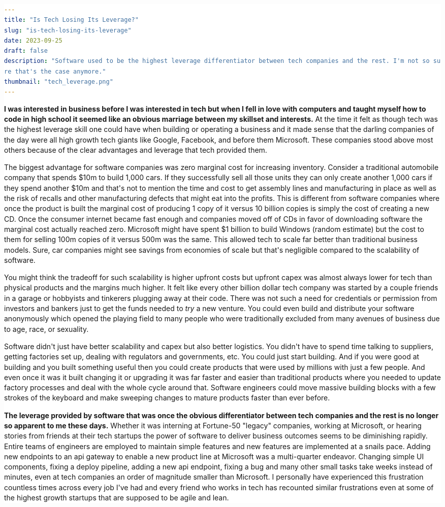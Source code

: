 ```yaml
---
title: "Is Tech Losing Its Leverage?"
slug: "is-tech-losing-its-leverage"
date: 2023-09-25
draft: false
description: "Software used to be the highest leverage differentiator between tech companies and the rest. I'm not so sure that's the case anymore."
thumbnail: "tech_leverage.png"
---
```


**I was interested in business before I was interested in tech but when I fell in love with computers and taught myself how to code in high school it seemed like an obvious marriage between my skillset and interests.** At the time it felt as though tech was the highest leverage skill one could have when building or operating a business and it made sense that the darling companies of the day were all high growth tech giants like Google, Facebook, and before them Microsoft. These companies stood above most others because of the clear advantages and leverage that tech provided them. 

The biggest advantage for software companies was zero marginal cost for increasing inventory. Consider a traditional automobile company that spends $10m to build 1,000 cars. If they successfully sell all those units they can only create another 1,000 cars if they spend another $10m and that's not to mention the time and cost to get assembly lines and manufacturing in place as well as the risk of recalls and other manufacturing defects that might eat into the profits. This is different from software companies where once the product is built the marginal cost of producing 1 copy of it versus 10 billion copies is simply the cost of creating a new CD. Once the consumer internet became fast enough and companies moved off of CDs in favor of downloading software the marginal cost actually reached zero. Microsoft might have spent $1 billion to build Windows (random estimate) but the cost to them for selling 100m copies of it versus 500m was the same. This allowed tech to scale far better than traditional business models. Sure, car companies might see savings from economies of scale but that's negligible compared to the scalability of software. 

You might think the tradeoff for such scalability is higher upfront costs but upfront capex was almost always lower for tech than physical products and the margins much higher. It felt like every other billion dollar tech company was started by a couple friends in a garage or hobbyists and tinkerers plugging away at their code. There was not such a need for credentials or permission from investors and bankers just to get the funds needed to *try* a new venture. You could even build and distribute your software anonymously which opened the playing field to many people who were traditionally excluded from many avenues of business due to age, race, or sexuality. 

Software didn't just have better scalability and capex but also better logistics. You didn't have to spend time talking to suppliers, getting factories set up, dealing with regulators and governments, etc. You could just start building. And if you were good at building and you built something useful then you could create products that were used by millions with just a few people. And even once it was it built changing it or upgrading it was far faster and easier than traditional products where you needed to update factory processes and deal with the whole cycle around that. Software engineers could move massive building blocks with a few strokes of the keyboard and make sweeping changes to mature products faster than ever before.

**The leverage provided by software that was once the obvious differentiator between tech companies and the rest is no longer so apparent to me these days.** Whether it was interning at Fortune-50 "legacy" companies, working at Microsoft, or hearing stories from friends at their tech startups the power of software to deliver business outcomes seems to be diminishing rapidly. Entire teams of engineers are employed to maintain simple features and new features are implemented at a snails pace. Adding new endpoints to an api gateway to enable a new product line at Microsoft was a multi-quarter endeavor. Changing simple UI components, fixing a deploy pipeline, adding a new api endpoint, fixing a bug and many other small tasks take weeks instead of minutes, even at tech companies an order of magnitude smaller than Microsoft. I personally have experienced this frustration countless times across every job I've had and every friend who works in tech has recounted similar frustrations even at some of the highest growth startups that are supposed to be agile and lean.
